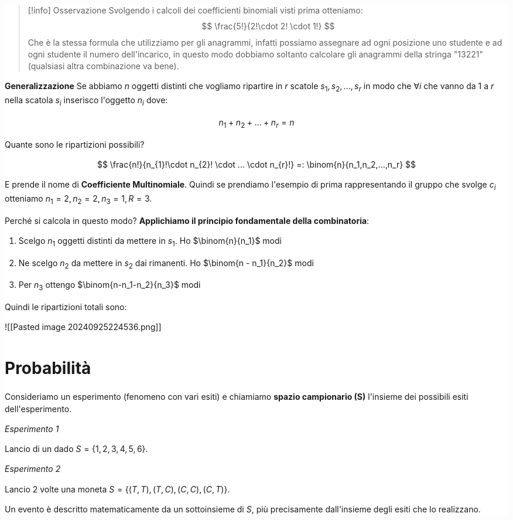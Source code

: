 
> [!info] Osservazione
> Svolgendo i calcoli dei coefficienti binomiali visti prima otteniamo:
> $$
> \frac{5!}{2!\cdot 2! \cdot 1!}
> $$
 Che è la stessa formula che utilizziamo per gli anagrammi, infatti possiamo assegnare ad ogni posizione uno studente e ad ogni studente il numero dell'incarico, in questo modo dobbiamo soltanto calcolare gli anagrammi della stringa "13221" (qualsiasi altra combinazione va bene).

**Generalizzazione**
Se abbiamo $n$ oggetti distinti che vogliamo ripartire in $r$ scatole $s_1,s_2,...,s_r$ in modo che $\forall i$ che vanno da $1$ a $r$ nella scatola $s_i$ inserisco l'oggetto $n_i$ dove:

$$
n_1+n_2+...+n_r=n
$$

Quante sono le ripartizioni possibili?

$$
\frac{n!}{n_{1}!\cdot n_{2}! \cdot ... \cdot n_{r}!} =: \binom{n}{n_1,n_2,...,n_r}
$$

E prende il nome di **Coefficiente Multinomiale**.
Quindi se prendiamo l'esempio di prima rappresentando il gruppo che svolge $c_i$ otteniamo $n_{1}=2, n_{2}=2, n_{3}=1, R=3$.

Perché si calcola in questo modo?
**Applichiamo il principio fondamentale della combinatoria**:

1) Scelgo $n_1$ oggetti distinti da mettere in $s_1$.
   Ho $\binom{n}{n_1}$ modi

2) Ne scelgo $n_2$ da mettere in $s_2$ dai rimanenti.
   Ho $\binom{n - n_1}{n_2}$ modi

3) Per $n_3$ ottengo $\binom{n-n_1-n_2}{n_3}$ modi

Quindi le ripartizioni totali sono:

![[Pasted image 20240925224536.png]]

# Probabilità
Consideriamo un esperimento (fenomeno con vari esiti) e chiamiamo **spazio campionario (S)** l'insieme dei possibili esiti dell'esperimento.

_Esperimento 1_

Lancio di un dado $S=\{1,2,3,4,5,6\}$.

_Esperimento 2_

Lancio 2 volte una moneta $S=\{(T,T), (T,C), (C,C), (C,T)\}$.

Un evento è descritto matematicamente da un sottoinsieme di $S$, più precisamente dall'insieme degli esiti che lo realizzano.
